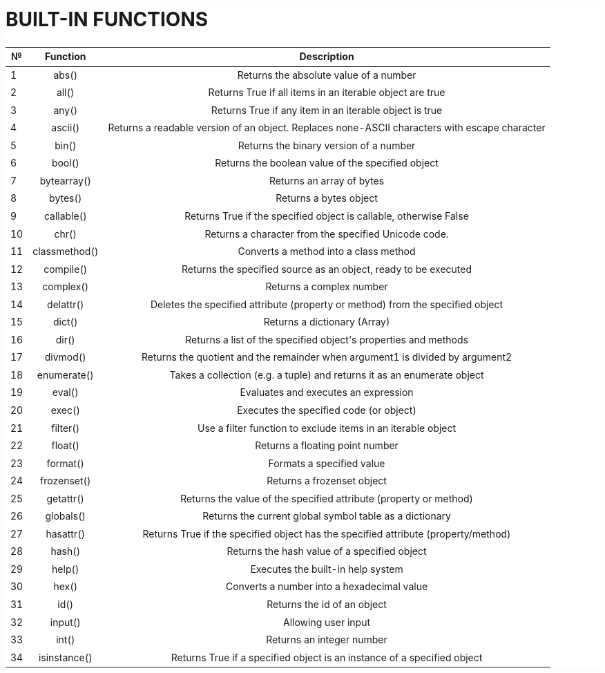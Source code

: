# BUILT-IN FUNCTIONS

| №  |    Function    |                                          Description                                          |
|----|:--------------:|:---------------------------------------------------------------------------------------------:|
| 1  | abs()          | Returns the absolute value of a number                                                        |
| 2  | all()          | Returns True if all items in an iterable object are true                                      |
| 3  | any()          | Returns True if any item in an iterable object is true                                        |
| 4  | ascii()        | Returns a readable version of an object. Replaces none-ASCII characters with escape character |
| 5  | bin()          | Returns the binary version of a number                                                        |
| 6  | bool()         | Returns the boolean value of the specified object                                             |
| 7  | bytearray()    | Returns an array of bytes                                                                     |
| 8  | bytes()        | Returns a bytes object                                                                        |
| 9  | callable()     | Returns True if the specified object is callable, otherwise False                             |
| 10 | chr()          | Returns a character from the specified    Unicode code.                                       |
| 11 | classmethod()  | Converts a method into a class method                                                         |
| 12 | compile()      | Returns the specified source as an object, ready to be executed                               |
| 13 | complex()      | Returns a complex number                                                                      |
| 14 | delattr()      | Deletes the specified attribute (property or method) from the specified object                |
| 15 | dict()         | Returns a dictionary (Array)                                                                  |
| 16 | dir()          | Returns a list of the specified object's properties and methods                               |
| 17 | divmod()       | Returns the quotient and the remainder when argument1 is divided by argument2                 |
| 18 | enumerate()    | Takes a collection (e.g. a tuple) and returns it as an enumerate object                       |
| 19 | eval()         | Evaluates and executes an expression                                                          |
| 20 | exec()         | Executes the specified code (or object)                                                       |
| 21 | filter()       | Use a filter function to exclude items in an iterable object                                  |
| 22 | float()        | Returns a floating point number                                                               |
| 23 | format()       | Formats a specified value                                                                     |
| 24 | frozenset()    | Returns a frozenset object                                                                    |
| 25 | getattr()      | Returns the value of the specified attribute (property or method)                             |
| 26 | globals()      | Returns the current global symbol table as a dictionary                                       |
| 27 | hasattr()      | Returns True if the specified object has the specified attribute (property/method)            |
| 28 | hash()         | Returns the hash value of a specified object                                                  |
| 29 | help()         | Executes the built-in help system                                                             |
| 30 | hex()          | Converts a number into a hexadecimal value                                                    |
| 31 | id()           | Returns the id of an object                                                                   |
| 32 | input()        | Allowing user input                                                                           |
| 33 | int()          | Returns an integer number                                                                     |
| 34 | isinstance()   | Returns True if a specified object is an instance of a specified object                       |